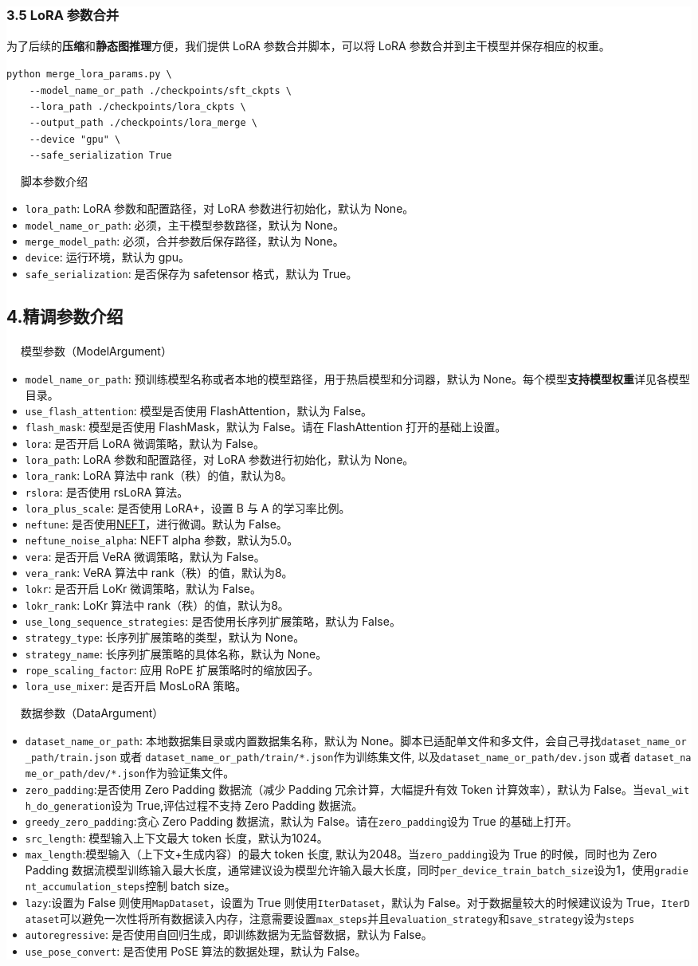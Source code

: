 ### 3.5 LoRA 参数合并

为了后续的**压缩**和**静态图推理**方便，我们提供 LoRA 参数合并脚本，可以将 LoRA 参数合并到主干模型并保存相应的权重。
```
python merge_lora_params.py \
    --model_name_or_path ./checkpoints/sft_ckpts \
    --lora_path ./checkpoints/lora_ckpts \
    --output_path ./checkpoints/lora_merge \
    --device "gpu" \
    --safe_serialization True
```

<summary>&emsp; 脚本参数介绍</summary><div>

- `lora_path`: LoRA 参数和配置路径，对 LoRA 参数进行初始化，默认为 None。
- `model_name_or_path`: 必须，主干模型参数路径，默认为 None。
- `merge_model_path`: 必须，合并参数后保存路径，默认为 None。
- `device`: 运行环境，默认为 gpu。
- `safe_serialization`: 是否保存为 safetensor 格式，默认为 True。
</div>

## 4.精调参数介绍
<summary>&emsp; 模型参数（ModelArgument） </summary><div>

- `model_name_or_path`: 预训练模型名称或者本地的模型路径，用于热启模型和分词器，默认为 None。每个模型**支持模型权重**详见各模型目录。
- `use_flash_attention`: 模型是否使用 FlashAttention，默认为 False。
- `flash_mask`: 模型是否使用 FlashMask，默认为 False。请在 FlashAttention 打开的基础上设置。
- `lora`: 是否开启 LoRA 微调策略，默认为 False。
- `lora_path`: LoRA 参数和配置路径，对 LoRA 参数进行初始化，默认为 None。
- `lora_rank`: LoRA 算法中 rank（秩）的值，默认为8。
- `rslora`: 是否使用 rsLoRA 算法。
- `lora_plus_scale`:  是否使用 LoRA+，设置 B 与 A 的学习率比例。
- `neftune`: 是否使用[NEFT](https://arxiv.org/abs/2310.05914)，进行微调。默认为 False。
- `neftune_noise_alpha`: NEFT alpha 参数，默认为5.0。
- `vera`: 是否开启 VeRA 微调策略，默认为 False。
- `vera_rank`: VeRA 算法中 rank（秩）的值，默认为8。
- `lokr`: 是否开启 LoKr 微调策略，默认为 False。
- `lokr_rank`: LoKr 算法中 rank（秩）的值，默认为8。
- `use_long_sequence_strategies`: 是否使用长序列扩展策略，默认为 False。
- `strategy_type`: 长序列扩展策略的类型，默认为 None。
- `strategy_name`: 长序列扩展策略的具体名称，默认为 None。
- `rope_scaling_factor`: 应用 RoPE 扩展策略时的缩放因子。
- `lora_use_mixer`: 是否开启 MosLoRA 策略。
</div>

<summary>&emsp; 数据参数（DataArgument）</summary><div>

- `dataset_name_or_path`: 本地数据集目录或内置数据集名称，默认为 None。脚本已适配单文件和多文件，会自己寻找`dataset_name_or_path/train.json` 或者 `dataset_name_or_path/train/*.json`作为训练集文件, 以及`dataset_name_or_path/dev.json` 或者 `dataset_name_or_path/dev/*.json`作为验证集文件。
- `zero_padding`:是否使用 Zero Padding 数据流（减少 Padding 冗余计算，大幅提升有效 Token 计算效率），默认为 False。当`eval_with_do_generation`设为 True,评估过程不支持 Zero Padding 数据流。
- `greedy_zero_padding`:贪心 Zero Padding 数据流，默认为 False。请在`zero_padding`设为 True 的基础上打开。
- `src_length`: 模型输入上下文最大 token 长度，默认为1024。
- `max_length`:模型输入（上下文+生成内容）的最大 token 长度, 默认为2048。当`zero_padding`设为 True 的时候，同时也为 Zero Padding 数据流模型训练输入最大长度，通常建议设为模型允许输入最大长度，同时`per_device_train_batch_size`设为1，使用`gradient_accumulation_steps`控制 batch size。
- `lazy`:设置为 False 则使用`MapDataset`，设置为 True 则使用`IterDataset`，默认为 False。对于数据量较大的时候建议设为 True，`IterDataset`可以避免一次性将所有数据读入内存，注意需要设置`max_steps`并且`evaluation_strategy`和`save_strategy`设为`steps`
- `autoregressive`: 是否使用自回归生成，即训练数据为无监督数据，默认为 False。
- `use_pose_convert`: 是否使用 PoSE 算法的数据处理，默认为 False。
